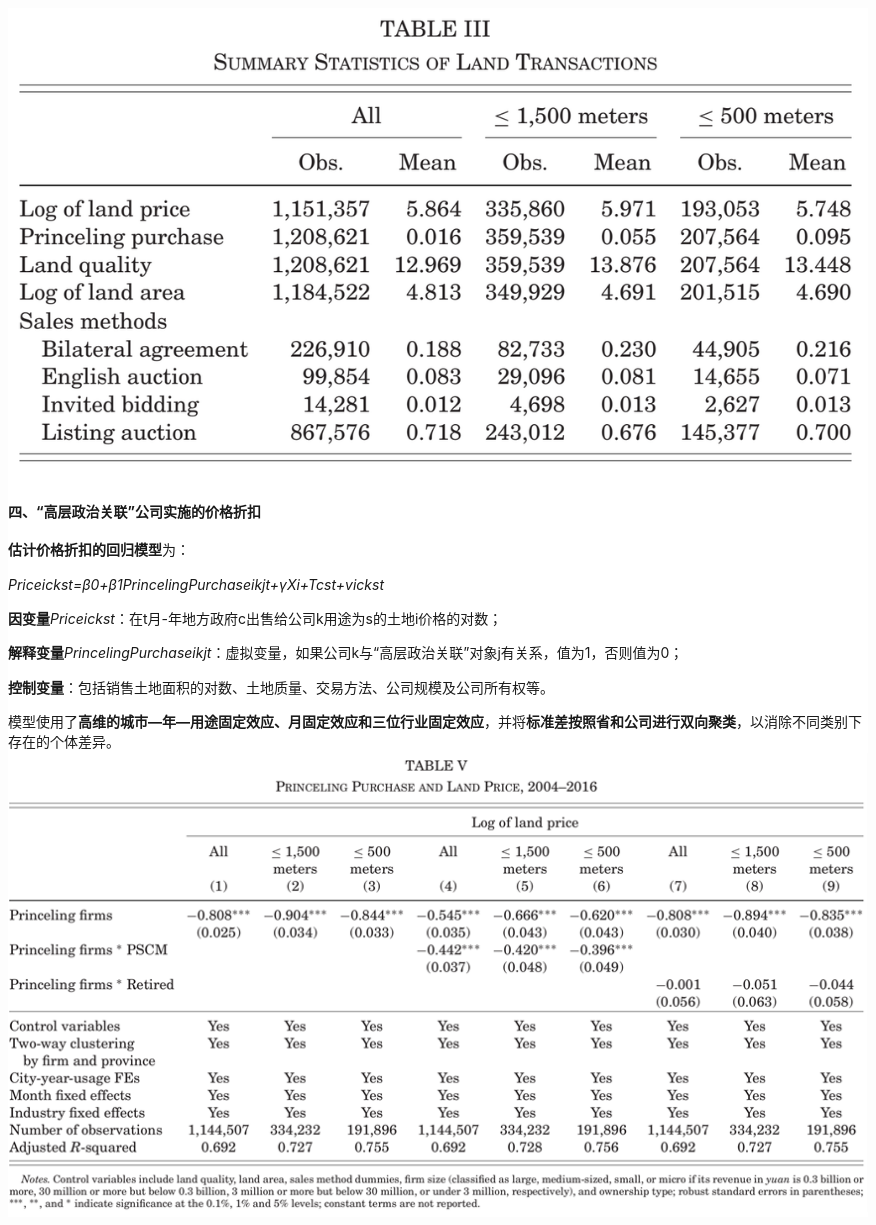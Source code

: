 ![](5.png)

#### 四、“高层政治关联”公司实施的价格折扣

**估计价格折扣的回归模型**为：  

*Priceickst=β0+β1PrincelingPurchaseikjt+γXi+Tcst+vickst*  

**因变量***Priceickst*：在t月-年地方政府c出售给公司k用途为s的土地i价格的对数；  

**解释变量***PrincelingPurchaseikjt*：虚拟变量，如果公司k与“高层政治关联”对象j有关系，值为1，否则值为0；  

**控制变量**：包括销售土地面积的对数、土地质量、交易方法、公司规模及公司所有权等。  

模型使用了**高维的城市—年—用途固定效应、月固定效应和三位行业固定效应**，并将**标准差按照省和公司进行双向聚类**，以消除不同类别下存在的个体差异。
![](6.png)
